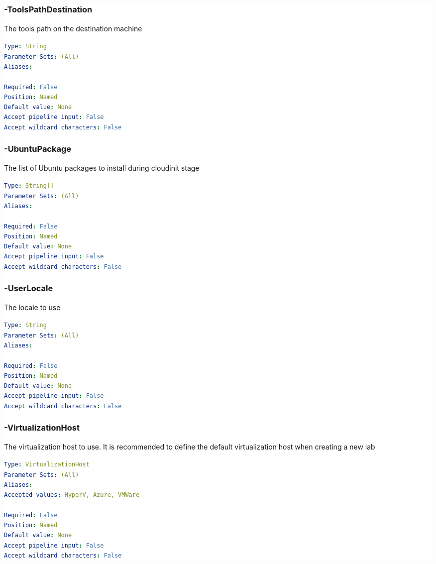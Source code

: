 ### -ToolsPathDestination
The tools path on the destination machine

```yaml
Type: String
Parameter Sets: (All)
Aliases:

Required: False
Position: Named
Default value: None
Accept pipeline input: False
Accept wildcard characters: False
```

### -UbuntuPackage
The list of Ubuntu packages to install during cloudinit stage

```yaml
Type: String[]
Parameter Sets: (All)
Aliases:

Required: False
Position: Named
Default value: None
Accept pipeline input: False
Accept wildcard characters: False
```

### -UserLocale
The locale to use

```yaml
Type: String
Parameter Sets: (All)
Aliases:

Required: False
Position: Named
Default value: None
Accept pipeline input: False
Accept wildcard characters: False
```

### -VirtualizationHost
The virtualization host to use.
It is recommended to define the default virtualization host when creating a new lab

```yaml
Type: VirtualizationHost
Parameter Sets: (All)
Aliases:
Accepted values: HyperV, Azure, VMWare

Required: False
Position: Named
Default value: None
Accept pipeline input: False
Accept wildcard characters: False
```
